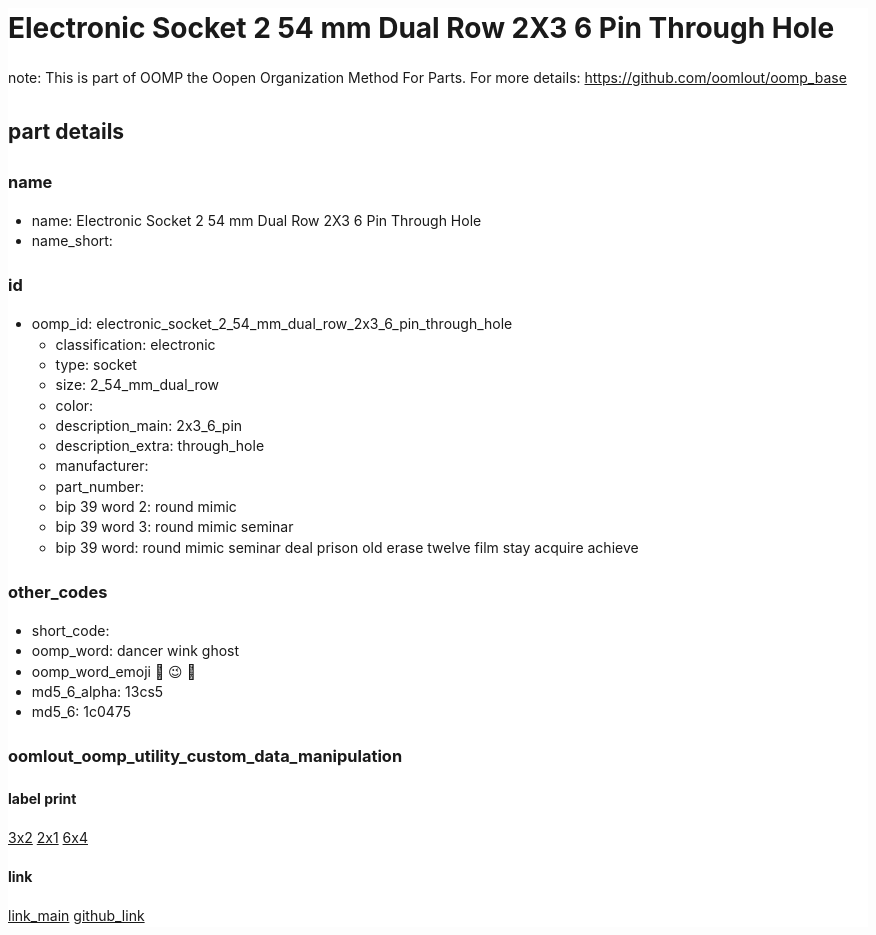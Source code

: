 # Electronic Socket 2 54 mm Dual Row 2X3 6 Pin Through Hole  

note: This is part of OOMP the Oopen Organization Method For Parts. For more details: https://github.com/oomlout/oomp_base

##  part details





### name
* name: Electronic Socket 2 54 mm Dual Row 2X3 6 Pin Through Hole
* name_short: 
### id
* oomp_id: electronic_socket_2_54_mm_dual_row_2x3_6_pin_through_hole
  * classification: electronic
  * type: socket
  * size: 2_54_mm_dual_row
  * color: 
  * description_main: 2x3_6_pin
  * description_extra: through_hole
  * manufacturer: 
  * part_number: 
  * bip 39 word 2: round mimic
  * bip 39 word 3: round mimic seminar
  * bip 39 word: round mimic seminar deal prison old erase twelve film stay acquire achieve

### other_codes
* short_code: 
* oomp_word: dancer wink ghost
* oomp_word_emoji :dancer: :wink: :ghost:
* md5_6_alpha: 13cs5
* md5_6: 1c0475






### oomlout_oomp_utility_custom_data_manipulation
#### label print
[3x2](http://192.168.1.245:1112/?label=oomp%2013cs5)
[2x1](http://192.168.1.242:1112/?label=oomp%2013cs5)
[6x4](http://192.168.1.55:1112/?label=oomp%2013cs5)    

#### link

[link_main](https://github.com/oomlout/oomlout_oomp_current_version_messy/tree/main/parts/electronic_socket_2_54_mm_dual_row_2x3_6_pin_through_hole) [github_link](https://github.com/oomlout/oomlout_oomp_part_src/tree/main/parts/electronic_socket_2_54_mm_dual_row_2x3_6_pin_through_hole)                             
